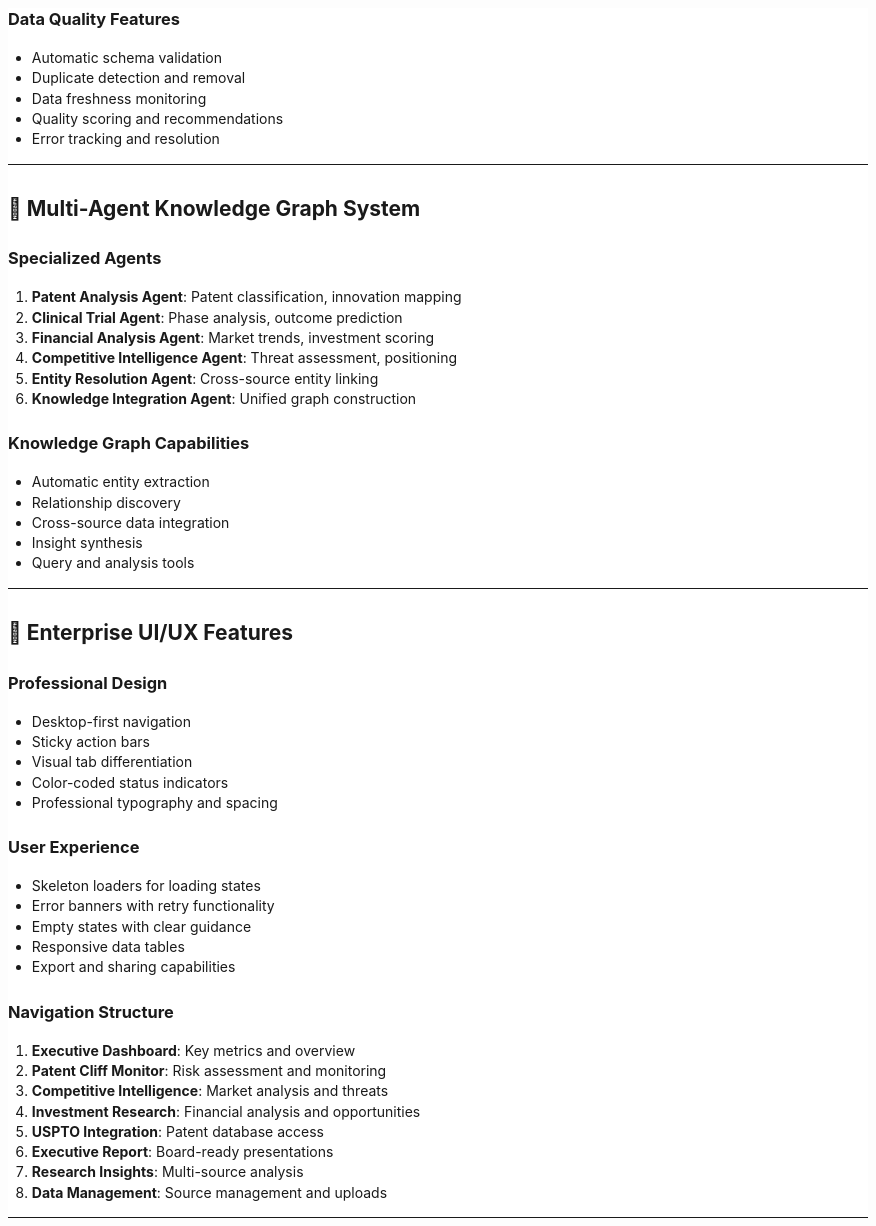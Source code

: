 ### **Data Quality Features**
- Automatic schema validation
- Duplicate detection and removal
- Data freshness monitoring
- Quality scoring and recommendations
- Error tracking and resolution

---

## **🧠 Multi-Agent Knowledge Graph System**

### **Specialized Agents**
1. **Patent Analysis Agent**: Patent classification, innovation mapping
2. **Clinical Trial Agent**: Phase analysis, outcome prediction
3. **Financial Analysis Agent**: Market trends, investment scoring
4. **Competitive Intelligence Agent**: Threat assessment, positioning
5. **Entity Resolution Agent**: Cross-source entity linking
6. **Knowledge Integration Agent**: Unified graph construction

### **Knowledge Graph Capabilities**
- Automatic entity extraction
- Relationship discovery
- Cross-source data integration
- Insight synthesis
- Query and analysis tools

---

## **🎨 Enterprise UI/UX Features**

### **Professional Design**
- Desktop-first navigation
- Sticky action bars
- Visual tab differentiation
- Color-coded status indicators
- Professional typography and spacing

### **User Experience**
- Skeleton loaders for loading states
- Error banners with retry functionality
- Empty states with clear guidance
- Responsive data tables
- Export and sharing capabilities

### **Navigation Structure**
1. **Executive Dashboard**: Key metrics and overview
2. **Patent Cliff Monitor**: Risk assessment and monitoring
3. **Competitive Intelligence**: Market analysis and threats
4. **Investment Research**: Financial analysis and opportunities
5. **USPTO Integration**: Patent database access
6. **Executive Report**: Board-ready presentations
7. **Research Insights**: Multi-source analysis
8. **Data Management**: Source management and uploads

---
